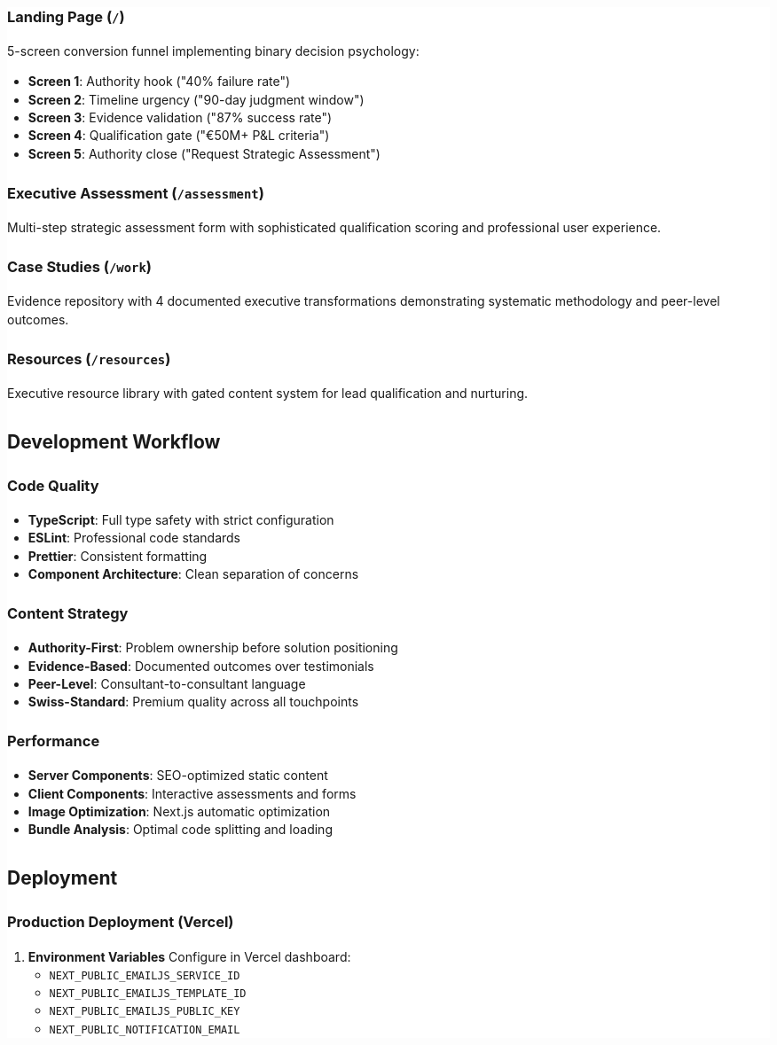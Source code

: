 ### Landing Page (`/`)
5-screen conversion funnel implementing binary decision psychology:
- **Screen 1**: Authority hook ("40% failure rate")
- **Screen 2**: Timeline urgency ("90-day judgment window")  
- **Screen 3**: Evidence validation ("87% success rate")
- **Screen 4**: Qualification gate ("€50M+ P&L criteria")
- **Screen 5**: Authority close ("Request Strategic Assessment")

### Executive Assessment (`/assessment`)
Multi-step strategic assessment form with sophisticated qualification scoring and professional user experience.

### Case Studies (`/work`)  
Evidence repository with 4 documented executive transformations demonstrating systematic methodology and peer-level outcomes.

### Resources (`/resources`)
Executive resource library with gated content system for lead qualification and nurturing.

## Development Workflow

### Code Quality
- **TypeScript**: Full type safety with strict configuration
- **ESLint**: Professional code standards
- **Prettier**: Consistent formatting
- **Component Architecture**: Clean separation of concerns

### Content Strategy
- **Authority-First**: Problem ownership before solution positioning
- **Evidence-Based**: Documented outcomes over testimonials
- **Peer-Level**: Consultant-to-consultant language
- **Swiss-Standard**: Premium quality across all touchpoints

### Performance
- **Server Components**: SEO-optimized static content  
- **Client Components**: Interactive assessments and forms
- **Image Optimization**: Next.js automatic optimization
- **Bundle Analysis**: Optimal code splitting and loading

## Deployment

### Production Deployment (Vercel)

1. **Environment Variables**
   Configure in Vercel dashboard:
   - `NEXT_PUBLIC_EMAILJS_SERVICE_ID`
   - `NEXT_PUBLIC_EMAILJS_TEMPLATE_ID` 
   - `NEXT_PUBLIC_EMAILJS_PUBLIC_KEY`
   - `NEXT_PUBLIC_NOTIFICATION_EMAIL`
